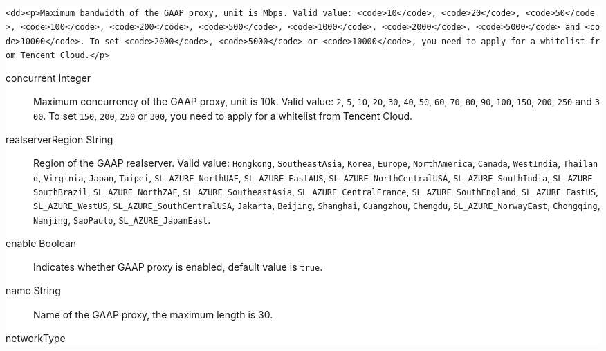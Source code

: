     <dd><p>Maximum bandwidth of the GAAP proxy, unit is Mbps. Valid value: <code>10</code>, <code>20</code>, <code>50</code>, <code>100</code>, <code>200</code>, <code>500</code>, <code>1000</code>, <code>2000</code>, <code>5000</code> and <code>10000</code>. To set <code>2000</code>, <code>5000</code> or <code>10000</code>, you need to apply for a whitelist from Tencent Cloud.</p>
</dd><dt class="property-required"
            title="Required">
        <span id="concurrent_java">
<a data-swiftype-name="resource-property" data-swiftype-type="text" href="#concurrent_java" style="color: inherit; text-decoration: inherit;">concurrent</a>
</span>
        <span class="property-indicator"></span>
        <span class="property-type">Integer</span>
    </dt>
    <dd><p>Maximum concurrency of the GAAP proxy, unit is 10k. Valid value: <code>2</code>, <code>5</code>, <code>10</code>, <code>20</code>, <code>30</code>, <code>40</code>, <code>50</code>, <code>60</code>, <code>70</code>, <code>80</code>, <code>90</code>, <code>100</code>, <code>150</code>, <code>200</code>, <code>250</code> and <code>300</code>. To set <code>150</code>, <code>200</code>, <code>250</code> or <code>300</code>, you need to apply for a whitelist from Tencent Cloud.</p>
</dd><dt class="property-required property-replacement"
            title="Required">
        <span id="realserverregion_java">
<a data-swiftype-name="resource-property" data-swiftype-type="text" href="#realserverregion_java" style="color: inherit; text-decoration: inherit;">realserver<wbr>Region</a>
</span>
        <span class="property-indicator"></span>
        <span class="property-type">String</span>
    </dt>
    <dd><p>Region of the GAAP realserver. Valid value: <code>Hongkong</code>, <code>SoutheastAsia</code>, <code>Korea</code>, <code>Europe</code>, <code>NorthAmerica</code>, <code>Canada</code>, <code>WestIndia</code>, <code>Thailand</code>, <code>Virginia</code>, <code>Japan</code>, <code>Taipei</code>, <code>SL_AZURE_NorthUAE</code>, <code>SL_AZURE_EastAUS</code>, <code>SL_AZURE_NorthCentralUSA</code>, <code>SL_AZURE_SouthIndia</code>, <code>SL_AZURE_SouthBrazil</code>, <code>SL_AZURE_NorthZAF</code>, <code>SL_AZURE_SoutheastAsia</code>, <code>SL_AZURE_CentralFrance</code>, <code>SL_AZURE_SouthEngland</code>, <code>SL_AZURE_EastUS</code>, <code>SL_AZURE_WestUS</code>, <code>SL_AZURE_SouthCentralUSA</code>, <code>Jakarta</code>, <code>Beijing</code>, <code>Shanghai</code>, <code>Guangzhou</code>, <code>Chengdu</code>, <code>SL_AZURE_NorwayEast</code>, <code>Chongqing</code>, <code>Nanjing</code>, <code>SaoPaulo</code>, <code>SL_AZURE_JapanEast</code>.</p>
</dd><dt class="property-optional"
            title="Optional">
        <span id="enable_java">
<a data-swiftype-name="resource-property" data-swiftype-type="text" href="#enable_java" style="color: inherit; text-decoration: inherit;">enable</a>
</span>
        <span class="property-indicator"></span>
        <span class="property-type">Boolean</span>
    </dt>
    <dd><p>Indicates whether GAAP proxy is enabled, default value is <code>true</code>.</p>
</dd><dt class="property-optional"
            title="Optional">
        <span id="name_java">
<a data-swiftype-name="resource-property" data-swiftype-type="text" href="#name_java" style="color: inherit; text-decoration: inherit;">name</a>
</span>
        <span class="property-indicator"></span>
        <span class="property-type">String</span>
    </dt>
    <dd><p>Name of the GAAP proxy, the maximum length is 30.</p>
</dd><dt class="property-optional property-replacement"
            title="Optional">
        <span id="networktype_java">
<a data-swiftype-name="resource-property" data-swiftype-type="text" href="#networktype_java" style="color: inherit; text-decoration: inherit;">network<wbr>Type</a>
</span>
        <span class="property-indicator"></span>